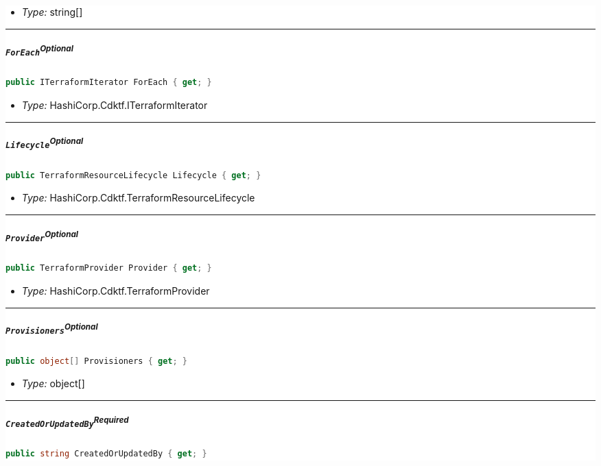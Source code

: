 - *Type:* string[]

---

##### `ForEach`<sup>Optional</sup> <a name="ForEach" id="rhizo-co-terraform-provider-lacework.alertChannelJiraServer.AlertChannelJiraServer.property.forEach"></a>

```csharp
public ITerraformIterator ForEach { get; }
```

- *Type:* HashiCorp.Cdktf.ITerraformIterator

---

##### `Lifecycle`<sup>Optional</sup> <a name="Lifecycle" id="rhizo-co-terraform-provider-lacework.alertChannelJiraServer.AlertChannelJiraServer.property.lifecycle"></a>

```csharp
public TerraformResourceLifecycle Lifecycle { get; }
```

- *Type:* HashiCorp.Cdktf.TerraformResourceLifecycle

---

##### `Provider`<sup>Optional</sup> <a name="Provider" id="rhizo-co-terraform-provider-lacework.alertChannelJiraServer.AlertChannelJiraServer.property.provider"></a>

```csharp
public TerraformProvider Provider { get; }
```

- *Type:* HashiCorp.Cdktf.TerraformProvider

---

##### `Provisioners`<sup>Optional</sup> <a name="Provisioners" id="rhizo-co-terraform-provider-lacework.alertChannelJiraServer.AlertChannelJiraServer.property.provisioners"></a>

```csharp
public object[] Provisioners { get; }
```

- *Type:* object[]

---

##### `CreatedOrUpdatedBy`<sup>Required</sup> <a name="CreatedOrUpdatedBy" id="rhizo-co-terraform-provider-lacework.alertChannelJiraServer.AlertChannelJiraServer.property.createdOrUpdatedBy"></a>

```csharp
public string CreatedOrUpdatedBy { get; }
```

